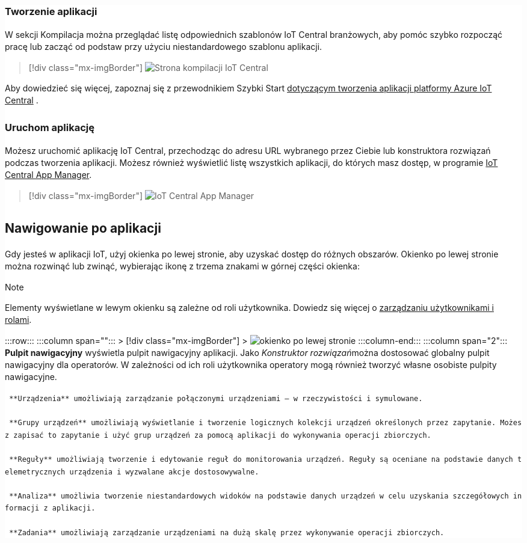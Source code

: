 ### <a name="create-an-application"></a>Tworzenie aplikacji

W sekcji Kompilacja można przeglądać listę odpowiednich szablonów IoT Central branżowych, aby pomóc szybko rozpocząć pracę lub zacząć od podstaw przy użyciu niestandardowego szablonu aplikacji.  
> [!div class="mx-imgBorder"]
> ![Strona kompilacji IoT Central](media/overview-iot-central-tour/iot-central-build-pnp.png)

Aby dowiedzieć się więcej, zapoznaj się z przewodnikiem Szybki Start [dotyczącym tworzenia aplikacji platformy Azure IoT Central](quick-deploy-iot-central.md) .

### <a name="launch-your-application"></a>Uruchom aplikację

Możesz uruchomić aplikację IoT Central, przechodząc do adresu URL wybranego przez Ciebie lub konstruktora rozwiązań podczas tworzenia aplikacji. Możesz również wyświetlić listę wszystkich aplikacji, do których masz dostęp, w programie [IoT Central App Manager](https://aka.ms/iotcentral-apps).

> [!div class="mx-imgBorder"]
> ![IoT Central App Manager](media/overview-iot-central-tour/app-manager-pnp.png)

## <a name="navigate-your-application"></a>Nawigowanie po aplikacji

Gdy jesteś w aplikacji IoT, użyj okienka po lewej stronie, aby uzyskać dostęp do różnych obszarów. Okienko po lewej stronie można rozwinąć lub zwinąć, wybierając ikonę z trzema znakami w górnej części okienka:

> [!NOTE]
> Elementy wyświetlane w lewym okienku są zależne od roli użytkownika. Dowiedz się więcej o [zarządzaniu użytkownikami i rolami](howto-manage-users-roles.md). 

:::row:::
  :::column span="":::
      > [!div class="mx-imgBorder"]
      > ![okienko po lewej stronie](media/overview-iot-central-tour/navigationbar-pnp.png)
  :::column-end:::
  :::column span="2":::
     **Pulpit nawigacyjny** wyświetla pulpit nawigacyjny aplikacji. Jako *Konstruktor rozwiązań*można dostosować globalny pulpit nawigacyjny dla operatorów. W zależności od ich roli użytkownika operatory mogą również tworzyć własne osobiste pulpity nawigacyjne.
     
     **Urządzenia** umożliwiają zarządzanie połączonymi urządzeniami — w rzeczywistości i symulowane.

     **Grupy urządzeń** umożliwiają wyświetlanie i tworzenie logicznych kolekcji urządzeń określonych przez zapytanie. Możesz zapisać to zapytanie i użyć grup urządzeń za pomocą aplikacji do wykonywania operacji zbiorczych.

     **Reguły** umożliwiają tworzenie i edytowanie reguł do monitorowania urządzeń. Reguły są oceniane na podstawie danych telemetrycznych urządzenia i wyzwalane akcje dostosowywalne.

     **Analiza** umożliwia tworzenie niestandardowych widoków na podstawie danych urządzeń w celu uzyskania szczegółowych informacji z aplikacji.

     **Zadania** umożliwiają zarządzanie urządzeniami na dużą skalę przez wykonywanie operacji zbiorczych.
